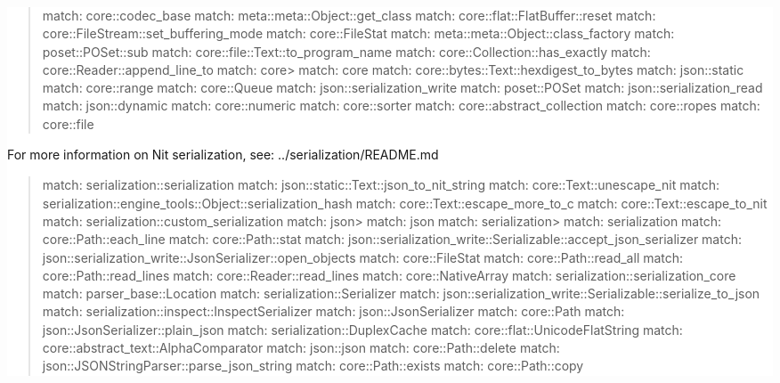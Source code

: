 > match: core::codec_base
> match: meta::meta::Object::get_class
> match: core::flat::FlatBuffer::reset
> match: core::FileStream::set_buffering_mode
> match: core::FileStat
> match: meta::meta::Object::class_factory
> match: poset::POSet::sub
> match: core::file::Text::to_program_name
> match: core::Collection::has_exactly
> match: core::Reader::append_line_to
> match: core>
> match: core
> match: core::bytes::Text::hexdigest_to_bytes
> match: json::static
> match: core::range
> match: core::Queue
> match: json::serialization_write
> match: poset::POSet
> match: json::serialization_read
> match: json::dynamic
> match: core::numeric
> match: core::sorter
> match: core::abstract_collection
> match: core::ropes
> match: core::file

For more information on Nit serialization, see: ../serialization/README.md

> match: serialization::serialization
> match: json::static::Text::json_to_nit_string
> match: core::Text::unescape_nit
> match: serialization::engine_tools::Object::serialization_hash
> match: core::Text::escape_more_to_c
> match: core::Text::escape_to_nit
> match: serialization::custom_serialization
> match: json>
> match: json
> match: serialization>
> match: serialization
> match: core::Path::each_line
> match: core::Path::stat
> match: json::serialization_write::Serializable::accept_json_serializer
> match: json::serialization_write::JsonSerializer::open_objects
> match: core::FileStat
> match: core::Path::read_all
> match: core::Path::read_lines
> match: core::Reader::read_lines
> match: core::NativeArray
> match: serialization::serialization_core
> match: parser_base::Location
> match: serialization::Serializer
> match: json::serialization_write::Serializable::serialize_to_json
> match: serialization::inspect::InspectSerializer
> match: json::JsonSerializer
> match: core::Path
> match: json::JsonSerializer::plain_json
> match: serialization::DuplexCache
> match: core::flat::UnicodeFlatString
> match: core::abstract_text::AlphaComparator
> match: json::json
> match: core::Path::delete
> match: json::JSONStringParser::parse_json_string
> match: core::Path::exists
> match: core::Path::copy